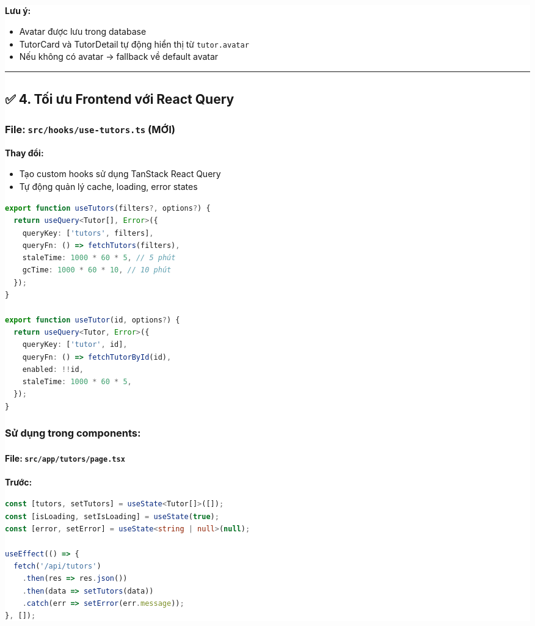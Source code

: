 **Lưu ý:**
- Avatar được lưu trong database
- TutorCard và TutorDetail tự động hiển thị từ `tutor.avatar`
- Nếu không có avatar → fallback về default avatar

---

## ✅ 4. Tối ưu Frontend với React Query

### File: `src/hooks/use-tutors.ts` (MỚI)

**Thay đổi:**
- Tạo custom hooks sử dụng TanStack React Query
- Tự động quản lý cache, loading, error states

```typescript
export function useTutors(filters?, options?) {
  return useQuery<Tutor[], Error>({
    queryKey: ['tutors', filters],
    queryFn: () => fetchTutors(filters),
    staleTime: 1000 * 60 * 5, // 5 phút
    gcTime: 1000 * 60 * 10, // 10 phút
  });
}

export function useTutor(id, options?) {
  return useQuery<Tutor, Error>({
    queryKey: ['tutor', id],
    queryFn: () => fetchTutorById(id),
    enabled: !!id,
    staleTime: 1000 * 60 * 5,
  });
}
```

### Sử dụng trong components:

#### File: `src/app/tutors/page.tsx`
**Trước:**
```typescript
const [tutors, setTutors] = useState<Tutor[]>([]);
const [isLoading, setIsLoading] = useState(true);
const [error, setError] = useState<string | null>(null);

useEffect(() => {
  fetch('/api/tutors')
    .then(res => res.json())
    .then(data => setTutors(data))
    .catch(err => setError(err.message));
}, []);
```
